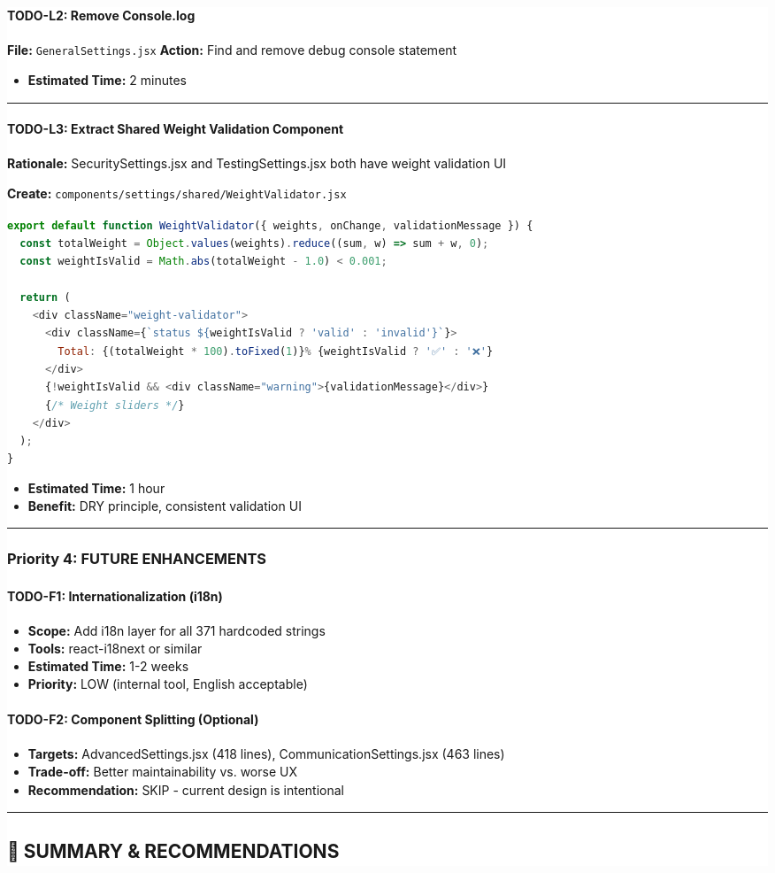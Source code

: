 #### **TODO-L2: Remove Console.log**

**File:** `GeneralSettings.jsx`
**Action:** Find and remove debug console statement

- **Estimated Time:** 2 minutes

---

#### **TODO-L3: Extract Shared Weight Validation Component**

**Rationale:** SecuritySettings.jsx and TestingSettings.jsx both have weight validation UI

**Create:** `components/settings/shared/WeightValidator.jsx`
```javascript
export default function WeightValidator({ weights, onChange, validationMessage }) {
  const totalWeight = Object.values(weights).reduce((sum, w) => sum + w, 0);
  const weightIsValid = Math.abs(totalWeight - 1.0) < 0.001;
  
  return (
    <div className="weight-validator">
      <div className={`status ${weightIsValid ? 'valid' : 'invalid'}`}>
        Total: {(totalWeight * 100).toFixed(1)}% {weightIsValid ? '✅' : '❌'}
      </div>
      {!weightIsValid && <div className="warning">{validationMessage}</div>}
      {/* Weight sliders */}
    </div>
  );
}
```

- **Estimated Time:** 1 hour
- **Benefit:** DRY principle, consistent validation UI

---

### **Priority 4: FUTURE ENHANCEMENTS**

#### **TODO-F1: Internationalization (i18n)**
- **Scope:** Add i18n layer for all 371 hardcoded strings
- **Tools:** react-i18next or similar
- **Estimated Time:** 1-2 weeks
- **Priority:** LOW (internal tool, English acceptable)

#### **TODO-F2: Component Splitting (Optional)**
- **Targets:** AdvancedSettings.jsx (418 lines), CommunicationSettings.jsx (463 lines)
- **Trade-off:** Better maintainability vs. worse UX
- **Recommendation:** SKIP - current design is intentional

---

## 🎯 **SUMMARY & RECOMMENDATIONS**
